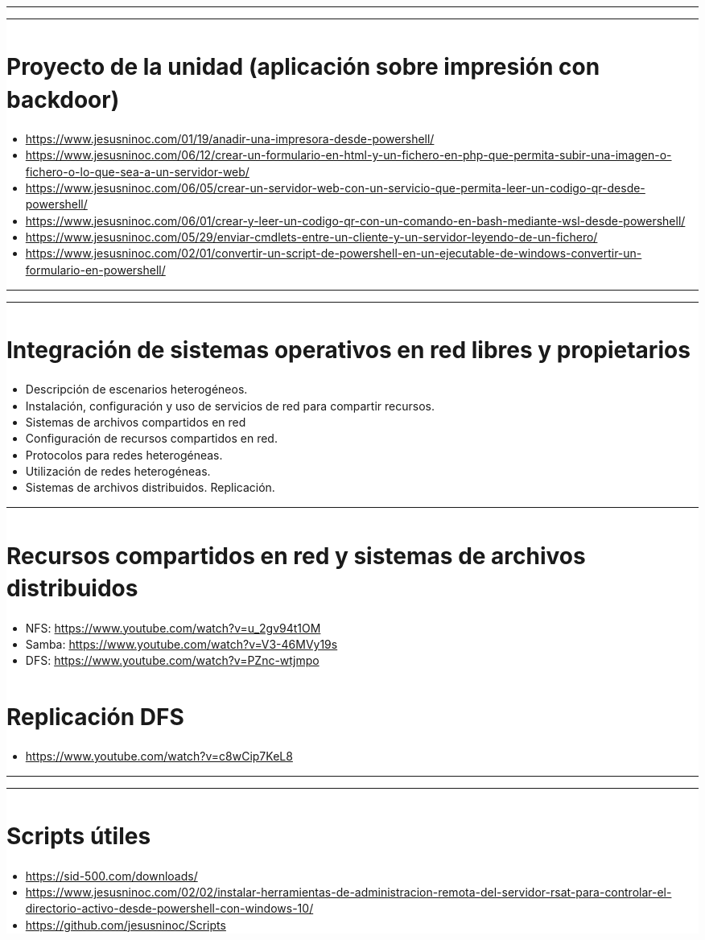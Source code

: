 -----------------
-----------------

# Proyecto de la unidad (aplicación sobre impresión con backdoor)
* https://www.jesusninoc.com/01/19/anadir-una-impresora-desde-powershell/
* https://www.jesusninoc.com/06/12/crear-un-formulario-en-html-y-un-fichero-en-php-que-permita-subir-una-imagen-o-fichero-o-lo-que-sea-a-un-servidor-web/
* https://www.jesusninoc.com/06/05/crear-un-servidor-web-con-un-servicio-que-permita-leer-un-codigo-qr-desde-powershell/
* https://www.jesusninoc.com/06/01/crear-y-leer-un-codigo-qr-con-un-comando-en-bash-mediante-wsl-desde-powershell/
* https://www.jesusninoc.com/05/29/enviar-cmdlets-entre-un-cliente-y-un-servidor-leyendo-de-un-fichero/
* https://www.jesusninoc.com/02/01/convertir-un-script-de-powershell-en-un-ejecutable-de-windows-convertir-un-formulario-en-powershell/

----------------
----------------

# Integración de sistemas operativos en red libres y propietarios
- Descripción de escenarios heterogéneos.
- Instalación, configuración y uso de servicios de red para compartir recursos.
- Sistemas de archivos compartidos en red
- Configuración de recursos compartidos en red.
- Protocolos para redes heterogéneas.
- Utilización de redes heterogéneas.
- Sistemas de archivos distribuidos. Replicación. 

------------------

# Recursos compartidos en red y sistemas de archivos distribuidos
* NFS: https://www.youtube.com/watch?v=u_2gv94t1OM
* Samba: https://www.youtube.com/watch?v=V3-46MVy19s
* DFS: https://www.youtube.com/watch?v=PZnc-wtjmpo

# Replicación DFS
* https://www.youtube.com/watch?v=c8wCip7KeL8

----------
----------

# Scripts útiles
* https://sid-500.com/downloads/
* https://www.jesusninoc.com/02/02/instalar-herramientas-de-administracion-remota-del-servidor-rsat-para-controlar-el-directorio-activo-desde-powershell-con-windows-10/
* https://github.com/jesusninoc/Scripts
